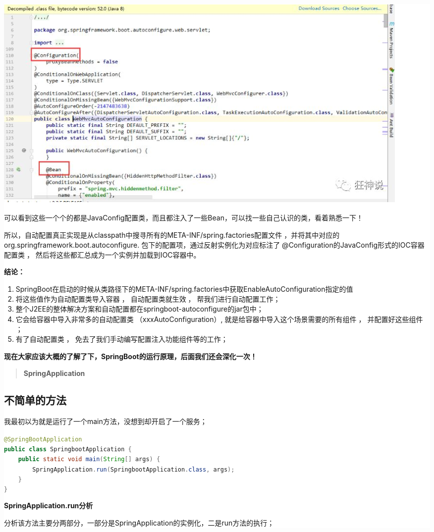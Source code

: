 ![img](SpringBoot.assets/1905053-20200412221108489-300000735.png)

可以看到这些一个个的都是JavaConfig配置类，而且都注入了一些Bean，可以找一些自己认识的类，看着熟悉一下！

所以，自动配置真正实现是从classpath中搜寻所有的META-INF/spring.factories配置文件 ，并将其中对应的 org.springframework.boot.autoconfigure. 包下的配置项，通过反射实例化为对应标注了 @Configuration的JavaConfig形式的IOC容器配置类 ， 然后将这些都汇总成为一个实例并加载到IOC容器中。

**结论：**

1. SpringBoot在启动的时候从类路径下的META-INF/spring.factories中获取EnableAutoConfiguration指定的值
2. 将这些值作为自动配置类导入容器 ， 自动配置类就生效 ， 帮我们进行自动配置工作；
3. 整个J2EE的整体解决方案和自动配置都在springboot-autoconfigure的jar包中；
4. 它会给容器中导入非常多的自动配置类 （xxxAutoConfiguration）, 就是给容器中导入这个场景需要的所有组件 ， 并配置好这些组件 ；
5. 有了自动配置类 ， 免去了我们手动编写配置注入功能组件等的工作；

**现在大家应该大概的了解了下，SpringBoot的运行原理，后面我们还会深化一次！**

> **SpringApplication**

## 不简单的方法

我最初以为就是运行了一个main方法，没想到却开启了一个服务；

```java
@SpringBootApplication
public class SpringbootApplication {
    public static void main(String[] args) {
        SpringApplication.run(SpringbootApplication.class, args);
    }
}
```

**SpringApplication.run分析**

分析该方法主要分两部分，一部分是SpringApplication的实例化，二是run方法的执行；
